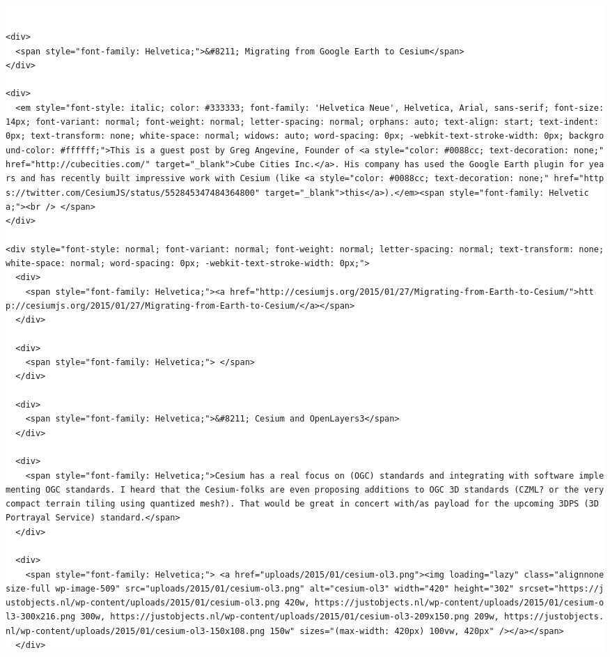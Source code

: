   <div style="padding: 0px; border: 0px; orphans: auto; text-align: start; text-indent: 0px; widows: auto;">
    <div style="font-style: normal; font-variant: normal; font-weight: normal; letter-spacing: normal; text-transform: none; white-space: normal; word-spacing: 0px; -webkit-text-stroke-width: 0px;">
      <span style="font-family: Helvetica;"> </span>
    </div>
    
    <div>
      <span style="font-family: Helvetica;">&#8211; Migrating from Google Earth to Cesium</span>
    </div>
    
    <div>
      <em style="font-style: italic; color: #333333; font-family: 'Helvetica Neue', Helvetica, Arial, sans-serif; font-size: 14px; font-variant: normal; font-weight: normal; letter-spacing: normal; orphans: auto; text-align: start; text-indent: 0px; text-transform: none; white-space: normal; widows: auto; word-spacing: 0px; -webkit-text-stroke-width: 0px; background-color: #ffffff;">This is a guest post by Greg Angevine, Founder of <a style="color: #0088cc; text-decoration: none;" href="http://cubecities.com/" target="_blank">Cube Cities Inc.</a>. His company has used the Google Earth plugin for years and has recently built impressive work with Cesium (like <a style="color: #0088cc; text-decoration: none;" href="https://twitter.com/CesiumJS/status/552845347484364800" target="_blank">this</a>).</em><span style="font-family: Helvetica;"><br /> </span>
    </div>
    
    <div style="font-style: normal; font-variant: normal; font-weight: normal; letter-spacing: normal; text-transform: none; white-space: normal; word-spacing: 0px; -webkit-text-stroke-width: 0px;">
      <div>
        <span style="font-family: Helvetica;"><a href="http://cesiumjs.org/2015/01/27/Migrating-from-Earth-to-Cesium/">http://cesiumjs.org/2015/01/27/Migrating-from-Earth-to-Cesium/</a></span>
      </div>
      
      <div>
        <span style="font-family: Helvetica;"> </span>
      </div>
      
      <div>
        <span style="font-family: Helvetica;">&#8211; Cesium and OpenLayers3</span>
      </div>
      
      <div>
        <span style="font-family: Helvetica;">Cesium has a real focus on (OGC) standards and integrating with software implementing OGC standards. I heard that the Cesium-folks are even proposing additions to OGC 3D standards (CZML? or the very compact terrain tiling using quantized mesh?). That would be great in concert with/as payload for the upcoming 3DPS (3D Portrayal Service) standard.</span>
      </div>
      
      <div>
        <span style="font-family: Helvetica;"> <a href="uploads/2015/01/cesium-ol3.png"><img loading="lazy" class="alignnone size-full wp-image-509" src="uploads/2015/01/cesium-ol3.png" alt="cesium-ol3" width="420" height="302" srcset="https://justobjects.nl/wp-content/uploads/2015/01/cesium-ol3.png 420w, https://justobjects.nl/wp-content/uploads/2015/01/cesium-ol3-300x216.png 300w, https://justobjects.nl/wp-content/uploads/2015/01/cesium-ol3-209x150.png 209w, https://justobjects.nl/wp-content/uploads/2015/01/cesium-ol3-150x108.png 150w" sizes="(max-width: 420px) 100vw, 420px" /></a></span>
      </div>
      
